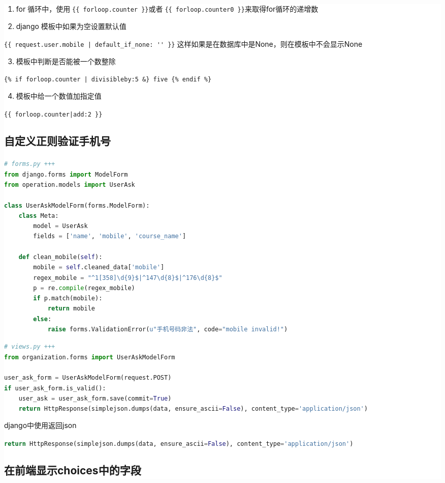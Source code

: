 1. for 循环中，使用 `{{ forloop.counter }}`或者 `{{ forloop.counter0 }}`来取得for循环的递增数

2. django 模板中如果为空设置默认值

`{{ request.user.mobile | default_if_none: '' }}` 这样如果是在数据库中是None，则在模板中不会显示None


3. 模板中判断是否能被一个数整除

```
{% if forloop.counter | divisibleby:5 &} five {% endif %}
```

4. 模板中给一个数值加指定值
```
{{ forloop.counter|add:2 }}
```

## 自定义正则验证手机号

```py
# forms.py +++
from django.forms import ModelForm
from operation.models import UserAsk

class UserAskModelForm(forms.ModelForm):
    class Meta:
        model = UserAsk
        fields = ['name', 'mobile', 'course_name']

    def clean_mobile(self):
        mobile = self.cleaned_data['mobile']
        regex_mobile = "^1[358]\d{9}$|^147\d{8}$|^176\d{8}$"
        p = re.compile(regex_mobile)
        if p.match(mobile):
            return mobile
        else:
            raise forms.ValidationError(u"手机号码非法", code="mobile invalid!")
```
```py
# views.py +++
from organization.forms import UserAskModelForm

user_ask_form = UserAskModelForm(request.POST)
if user_ask_form.is_valid():
    user_ask = user_ask_form.save(commit=True)
    return HttpResponse(simplejson.dumps(data, ensure_ascii=False), content_type='application/json')
```
django中使用返回json
```py
return HttpResponse(simplejson.dumps(data, ensure_ascii=False), content_type='application/json')
```

## 在前端显示choices中的字段
